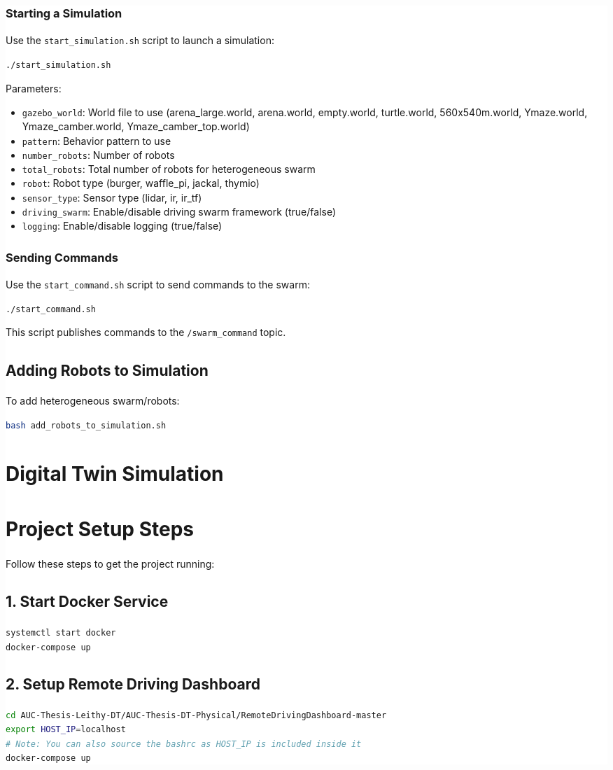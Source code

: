 ### Starting a Simulation

Use the `start_simulation.sh` script to launch a simulation:

```bash
./start_simulation.sh
```

Parameters:
- `gazebo_world`: World file to use (arena_large.world, arena.world, empty.world, turtle.world, 560x540m.world, Ymaze.world, Ymaze_camber.world, Ymaze_camber_top.world)
- `pattern`: Behavior pattern to use
- `number_robots`: Number of robots
- `total_robots`: Total number of robots for heterogeneous swarm
- `robot`: Robot type (burger, waffle_pi, jackal, thymio)
- `sensor_type`: Sensor type (lidar, ir, ir_tf)
- `driving_swarm`: Enable/disable driving swarm framework (true/false)
- `logging`: Enable/disable logging (true/false)

### Sending Commands

Use the `start_command.sh` script to send commands to the swarm:

```bash
./start_command.sh
```

This script publishes commands to the `/swarm_command` topic.

## Adding Robots to Simulation

To add heterogeneous swarm/robots:
```bash
bash add_robots_to_simulation.sh
```

# Digital Twin Simulation 

Project Setup Steps
===================

Follow these steps to get the project running:

1\. Start Docker Service
------------------------
```bash
systemctl start docker
docker-compose up
```


2\. Setup Remote Driving Dashboard
----------------------------------

```bash
cd AUC-Thesis-Leithy-DT/AUC-Thesis-DT-Physical/RemoteDrivingDashboard-master
export HOST_IP=localhost
# Note: You can also source the bashrc as HOST_IP is included inside it
docker-compose up
```
